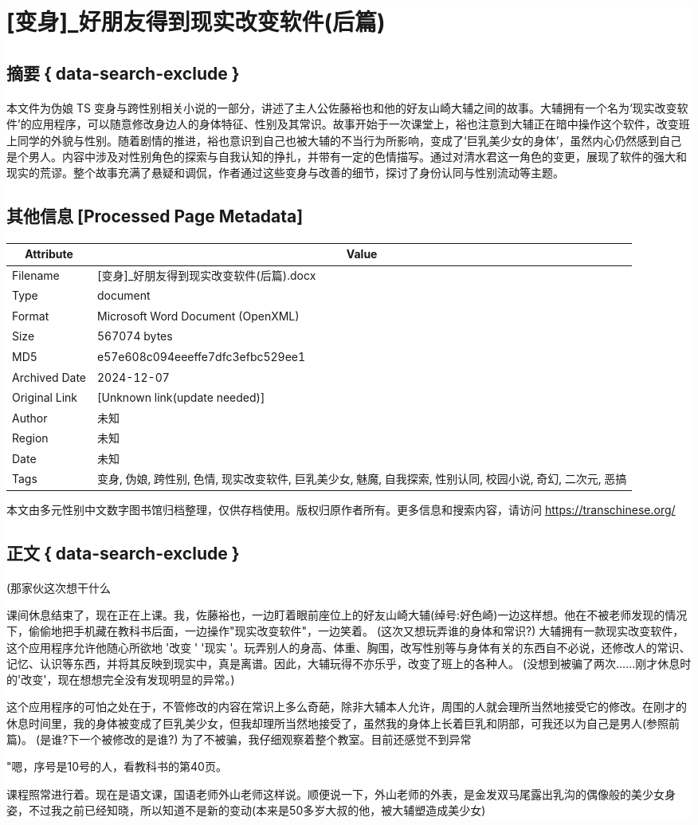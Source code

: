 # [变身]_好朋友得到现实改变软件(后篇)



## 摘要  { data-search-exclude }


本文件为伪娘 TS 变身与跨性别相关小说的一部分，讲述了主人公佐藤裕也和他的好友山崎大辅之间的故事。大辅拥有一个名为‘现实改变软件’的应用程序，可以随意修改身边人的身体特征、性别及其常识。故事开始于一次课堂上，裕也注意到大辅正在暗中操作这个软件，改变班上同学的外貌与性别。随着剧情的推进，裕也意识到自己也被大辅的不当行为所影响，变成了‘巨乳美少女的身体’，虽然内心仍然感到自己是个男人。内容中涉及对性别角色的探索与自我认知的挣扎，并带有一定的色情描写。通过对清水君这一角色的变更，展现了软件的强大和现实的荒谬。整个故事充满了悬疑和调侃，作者通过这些变身与改善的细节，探讨了身份认同与性别流动等主题。



## 其他信息 [Processed Page Metadata]

| Attribute       | Value                                  |
|-----------------|----------------------------------------|
| Filename        | [变身]_好朋友得到现实改变软件(后篇).docx                             |
| Type            | document                                 |
| Format          | Microsoft Word Document (OpenXML)                               |
| Size            | 567074 bytes                           |
| MD5             | e57e608c094eeeffe7dfc3efbc529ee1                                  |
| Archived Date   | 2024-12-07                             |
| Original Link   | [Unknown link(update needed)]                         |
| Author          | 未知                               |
| Region          | 未知                               |
| Date            | 未知                                 |
| Tags            | 变身, 伪娘, 跨性别, 色情, 现实改变软件, 巨乳美少女, 魅魔, 自我探索, 性别认同, 校园小说, 奇幻, 二次元, 恶搞                                 |

本文由多元性别中文数字图书馆归档整理，仅供存档使用。版权归原作者所有。更多信息和搜索内容，请访问 <https://transchinese.org/>


## 正文 { data-search-exclude }


(那家伙这次想干什么

课间休息结束了，现在正在上课。我，佐藤裕也，一边盯着眼前座位上的好友山崎大辅(绰号:好色崎)一边这样想。他在不被老师发现的情况下，偷偷地把手机藏在教科书后面，一边操作"现实改变软件"，一边笑着。 (这次又想玩弄谁的身体和常识?) 大辅拥有一款现实改变软件，这个应用程序允许他随心所欲地 '改变 ' '现实 '。玩弄别人的身高、体重、胸围，改写性别等与身体有关的东西自不必说，还修改人的常识、记忆、认识等东西，并将其反映到现实中，真是离谱。因此，大辅玩得不亦乐乎，改变了班上的各种人。 (没想到被骗了两次......刚才休息时的'改变'，现在想想完全没有发现明显的异常。)

这个应用程序的可怕之处在于，不管修改的内容在常识上多么奇葩，除非大辅本人允许，周围的人就会理所当然地接受它的修改。在刚才的休息时间里，我的身体被变成了巨乳美少女，但我却理所当然地接受了，虽然我的身体上长着巨乳和阴部，可我还以为自己是男人(参照前篇)。 (是谁?下一个被修改的是谁?) 为了不被骗，我仔细观察着整个教室。目前还感觉不到异常

"嗯，序号是10号的人，看教科书的第40页。

课程照常进行着。现在是语文课，国语老师外山老师这样说。顺便说一下，外山老师的外表，是金发双马尾露出乳沟的偶像般的美少女身姿，不过我之前已经知晓，所以知道不是新的变动(本来是50多岁大叔的他，被大辅塑造成美少女)
